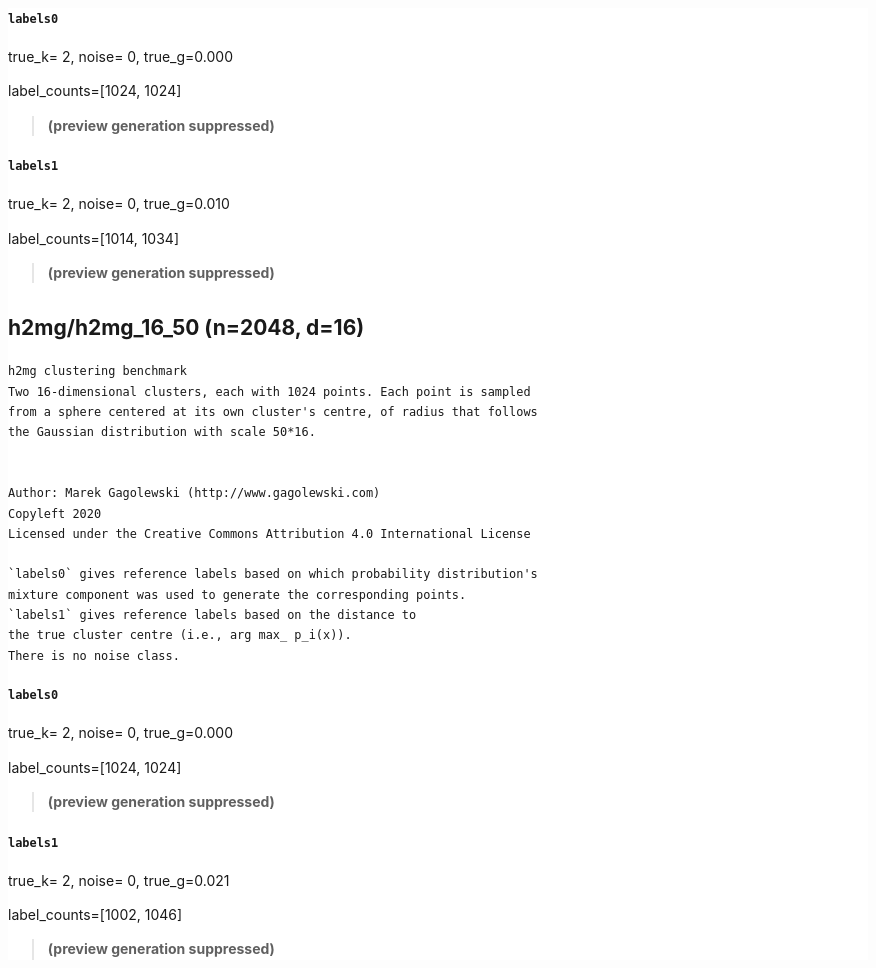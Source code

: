 

#### `labels0`

true_k= 2, noise=    0, true_g=0.000

label_counts=[1024, 1024]

> **(preview generation suppressed)**


#### `labels1`

true_k= 2, noise=    0, true_g=0.010

label_counts=[1014, 1034]

> **(preview generation suppressed)**





## h2mg/h2mg_16_50 (n=2048, d=16) <a name="h2mg_h2mg_16_50"></a>

    h2mg clustering benchmark
    Two 16-dimensional clusters, each with 1024 points. Each point is sampled
    from a sphere centered at its own cluster's centre, of radius that follows
    the Gaussian distribution with scale 50*16.
    
    
    Author: Marek Gagolewski (http://www.gagolewski.com)
    Copyleft 2020
    Licensed under the Creative Commons Attribution 4.0 International License
    
    `labels0` gives reference labels based on which probability distribution's
    mixture component was used to generate the corresponding points.
    `labels1` gives reference labels based on the distance to
    the true cluster centre (i.e., arg max_ p_i(x)).
    There is no noise class.
    


#### `labels0`

true_k= 2, noise=    0, true_g=0.000

label_counts=[1024, 1024]

> **(preview generation suppressed)**


#### `labels1`

true_k= 2, noise=    0, true_g=0.021

label_counts=[1002, 1046]

> **(preview generation suppressed)**


